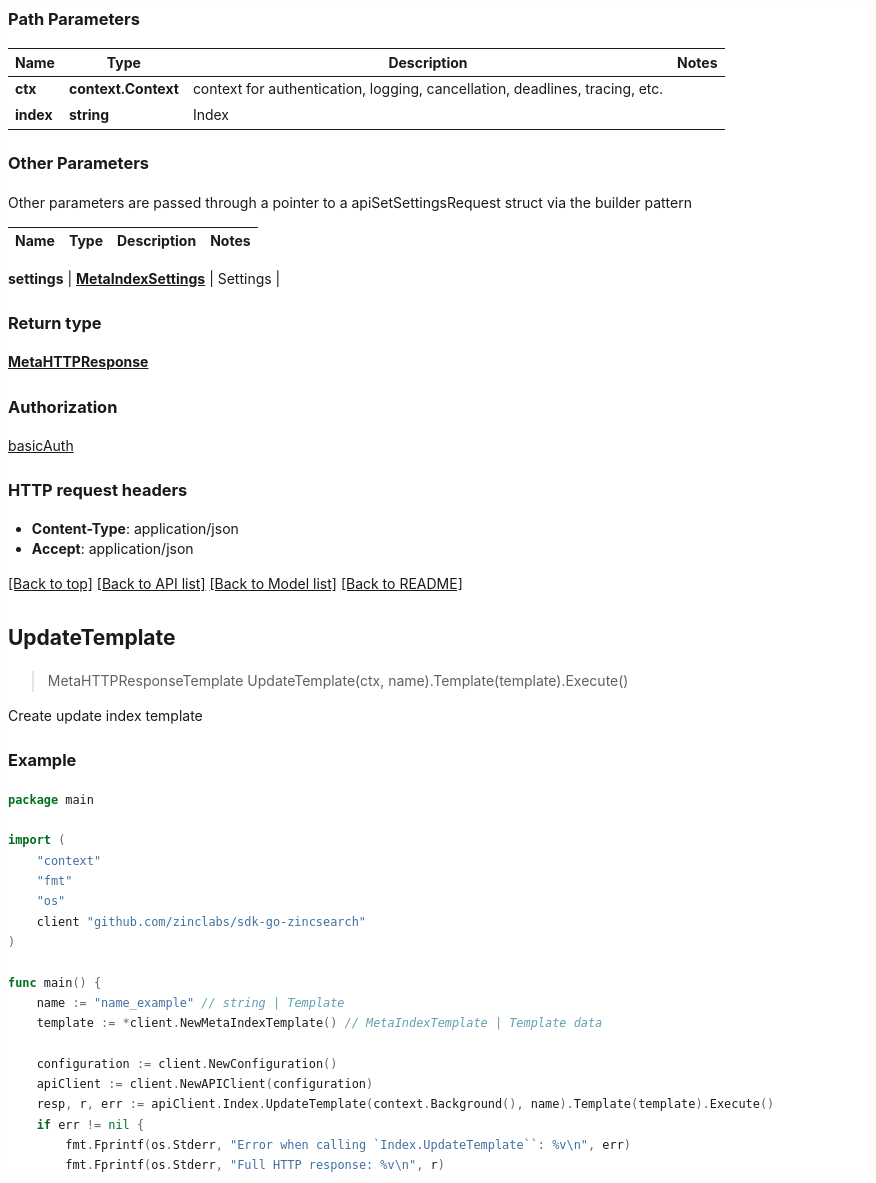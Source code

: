 ### Path Parameters


Name | Type | Description  | Notes
------------- | ------------- | ------------- | -------------
**ctx** | **context.Context** | context for authentication, logging, cancellation, deadlines, tracing, etc.
**index** | **string** | Index | 

### Other Parameters

Other parameters are passed through a pointer to a apiSetSettingsRequest struct via the builder pattern


Name | Type | Description  | Notes
------------- | ------------- | ------------- | -------------

 **settings** | [**MetaIndexSettings**](MetaIndexSettings.md) | Settings | 

### Return type

[**MetaHTTPResponse**](MetaHTTPResponse.md)

### Authorization

[basicAuth](../README.md#basicAuth)

### HTTP request headers

- **Content-Type**: application/json
- **Accept**: application/json

[[Back to top]](#) [[Back to API list]](../README.md#documentation-for-api-endpoints)
[[Back to Model list]](../README.md#documentation-for-models)
[[Back to README]](../README.md)


## UpdateTemplate

> MetaHTTPResponseTemplate UpdateTemplate(ctx, name).Template(template).Execute()

Create update index template

### Example

```go
package main

import (
    "context"
    "fmt"
    "os"
    client "github.com/zinclabs/sdk-go-zincsearch"
)

func main() {
    name := "name_example" // string | Template
    template := *client.NewMetaIndexTemplate() // MetaIndexTemplate | Template data

    configuration := client.NewConfiguration()
    apiClient := client.NewAPIClient(configuration)
    resp, r, err := apiClient.Index.UpdateTemplate(context.Background(), name).Template(template).Execute()
    if err != nil {
        fmt.Fprintf(os.Stderr, "Error when calling `Index.UpdateTemplate``: %v\n", err)
        fmt.Fprintf(os.Stderr, "Full HTTP response: %v\n", r)
```
